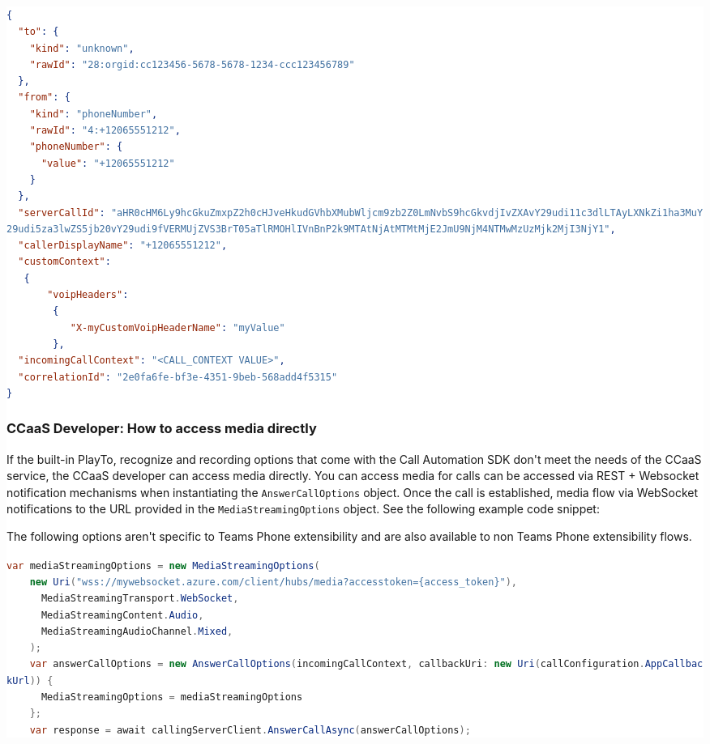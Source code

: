 ```json
{ 
  "to": { 
    "kind": "unknown", 
    "rawId": "28:orgid:cc123456-5678-5678-1234-ccc123456789" 
  }, 
  "from": { 
    "kind": "phoneNumber", 
    "rawId": "4:+12065551212", 
    "phoneNumber": { 
      "value": "+12065551212" 
    } 
  }, 
  "serverCallId": "aHR0cHM6Ly9hcGkuZmxpZ2h0cHJveHkudGVhbXMubWljcm9zb2Z0LmNvbS9hcGkvdjIvZXAvY29udi11c3dlLTAyLXNkZi1ha3MuY29udi5za3lwZS5jb20vY29udi9fVERMUjZVS3BrT05aTlRMOHlIVnBnP2k9MTAtNjAtMTMtMjE2JmU9NjM4NTMwMzUzMjk2MjI3NjY1", 
  "callerDisplayName": "+12065551212", 
  "customContext":  
   {  
       "voipHeaders":  
        {  
           "X-myCustomVoipHeaderName": "myValue"  
        }, 
  "incomingCallContext": "<CALL_CONTEXT VALUE>", 
  "correlationId": "2e0fa6fe-bf3e-4351-9beb-568add4f5315" 
} 
```

### CCaaS Developer: How to access media directly

If the built-in PlayTo, recognize and recording options that come with the Call Automation SDK don't meet the needs of the CCaaS service, the CCaaS developer can access media directly. You can access media for calls can be accessed via REST + Websocket notification mechanisms when instantiating the `AnswerCallOptions` object. Once the call is established, media flow via WebSocket notifications to the URL provided in the `MediaStreamingOptions` object. See the following example code snippet: 

The following options aren't specific to Teams Phone extensibility and are also available to non Teams Phone extensibility flows. 

```csharp
var mediaStreamingOptions = new MediaStreamingOptions( 
    new Uri("wss://mywebsocket.azure.com/client/hubs/media?accesstoken={access_token}"), 
      MediaStreamingTransport.WebSocket, 
      MediaStreamingContent.Audio, 
      MediaStreamingAudioChannel.Mixed, 
    ); 
    var answerCallOptions = new AnswerCallOptions(incomingCallContext, callbackUri: new Uri(callConfiguration.AppCallbackUrl)) { 
      MediaStreamingOptions = mediaStreamingOptions 
    }; 
    var response = await callingServerClient.AnswerCallAsync(answerCallOptions); 
```
